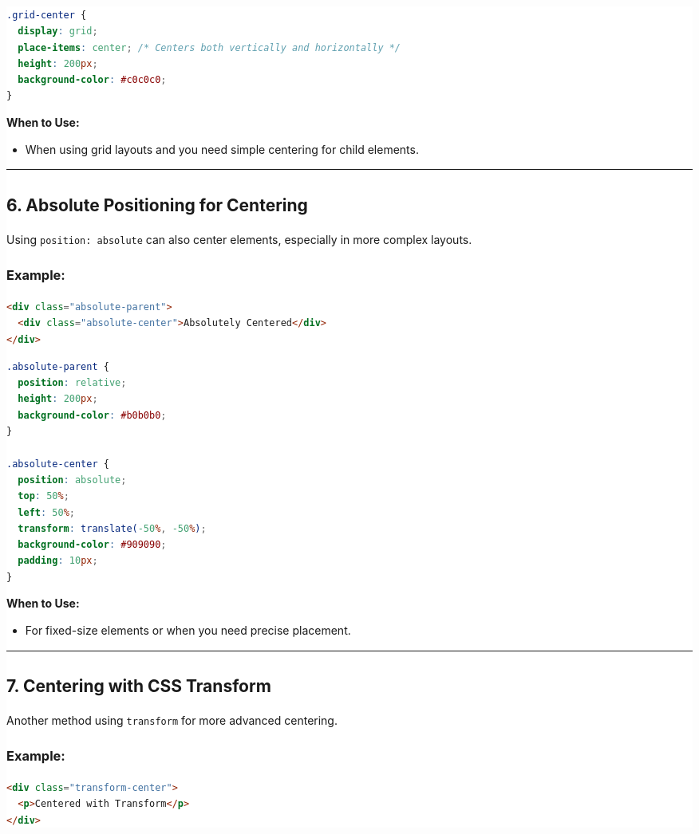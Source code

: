 ```css
.grid-center {
  display: grid;
  place-items: center; /* Centers both vertically and horizontally */
  height: 200px;
  background-color: #c0c0c0;
}
```

**When to Use:**
- When using grid layouts and you need simple centering for child elements.

---

## **6. Absolute Positioning for Centering**

Using `position: absolute` can also center elements, especially in more complex layouts.

### **Example:**
```html
<div class="absolute-parent">
  <div class="absolute-center">Absolutely Centered</div>
</div>
```

```css
.absolute-parent {
  position: relative;
  height: 200px;
  background-color: #b0b0b0;
}

.absolute-center {
  position: absolute;
  top: 50%;
  left: 50%;
  transform: translate(-50%, -50%);
  background-color: #909090;
  padding: 10px;
}
```

**When to Use:**
- For fixed-size elements or when you need precise placement.

---

## **7. Centering with CSS Transform**

Another method using `transform` for more advanced centering.

### **Example:**
```html
<div class="transform-center">
  <p>Centered with Transform</p>
</div>
```
